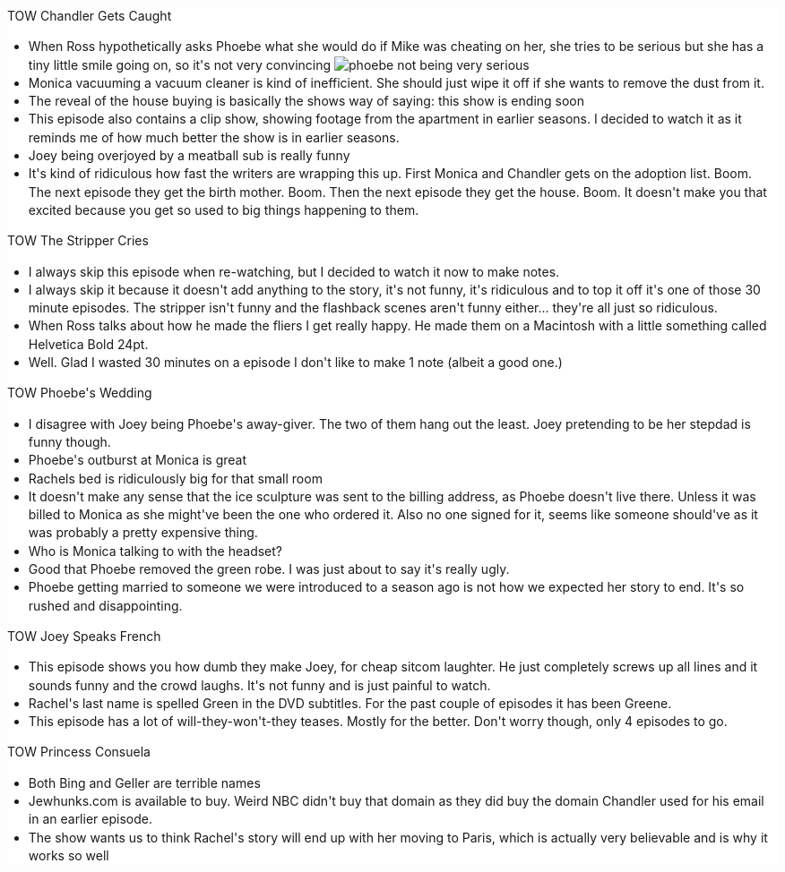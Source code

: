 TOW Chandler Gets Caught

- When Ross hypothetically asks Phoebe what she would do if Mike was cheating on her, she tries to be serious but she has a tiny little smile going on, so it's not very convincing ![phoebe not being very serious](https://dl.dropboxusercontent.com/u/60071552/blog%20pics/friends_notes_final/IMG_0674.PNG)
- Monica vacuuming a vacuum cleaner is kind of inefficient. She should just wipe it off if she wants to remove the dust from it.
- The reveal of the house buying is basically the shows way of saying: this show is ending soon
- This episode also contains a clip show, showing footage from the apartment in earlier seasons. I decided to watch it as it reminds me of how much better the show is in earlier seasons.
- Joey being overjoyed by a meatball sub is really funny
- It's kind of ridiculous how fast the writers are wrapping this up. First Monica and Chandler gets on the adoption list. Boom. The next episode they get the birth mother. Boom. Then the next episode they get the house. Boom. It doesn't make you that excited because you get so used to big things happening to them.

TOW The Stripper Cries

- I always skip this episode when re-watching, but I decided to watch it now to make notes.
- I always skip it because it doesn't add anything to the story, it's not funny, it's ridiculous and to top it off it's one of those 30 minute episodes. The stripper isn't funny and the flashback scenes aren't funny either... they're all just so ridiculous.
- When Ross talks about how he made the fliers I get really happy. He made them on a Macintosh with a little something called Helvetica Bold 24pt.
- Well. Glad I wasted 30 minutes on a episode I don't like to make 1 note (albeit a good one.)

TOW Phoebe's Wedding

- I disagree with Joey being Phoebe's away-giver. The two of them hang out the least. Joey pretending to be her stepdad is funny though.
- Phoebe's outburst at Monica is great
- Rachels bed is ridiculously big for that small room
- It doesn't make any sense that the ice sculpture was sent to the billing address, as Phoebe doesn't live there. Unless it was billed to Monica as she might've been the one who ordered it. Also no one signed for it, seems like someone should've as it was probably a pretty expensive thing.
- Who is Monica talking to with the headset?
- Good that Phoebe removed the green robe. I was just about to say it's really ugly.
- Phoebe getting married to someone we were introduced to a season ago is not how we expected her story to end. It's so rushed and disappointing.

TOW Joey Speaks French

- This episode shows you how dumb they make Joey, for cheap sitcom laughter. He just completely screws up all lines and it sounds funny and the crowd laughs. It's not funny and is just painful to watch.
- Rachel's last name is spelled Green in the DVD subtitles. For the past couple of episodes it has been Greene.
- This episode has a lot of will-they-won't-they teases. Mostly for the better. Don't worry though, only 4 episodes to go.

TOW Princess Consuela

- Both Bing and Geller are terrible names
- Jewhunks.com is available to buy. Weird NBC didn't buy that domain as they did buy the domain Chandler used for his email in an earlier episode.
- The show wants us to think Rachel's story will end up with her moving to Paris, which is actually very believable and is why it works so well
